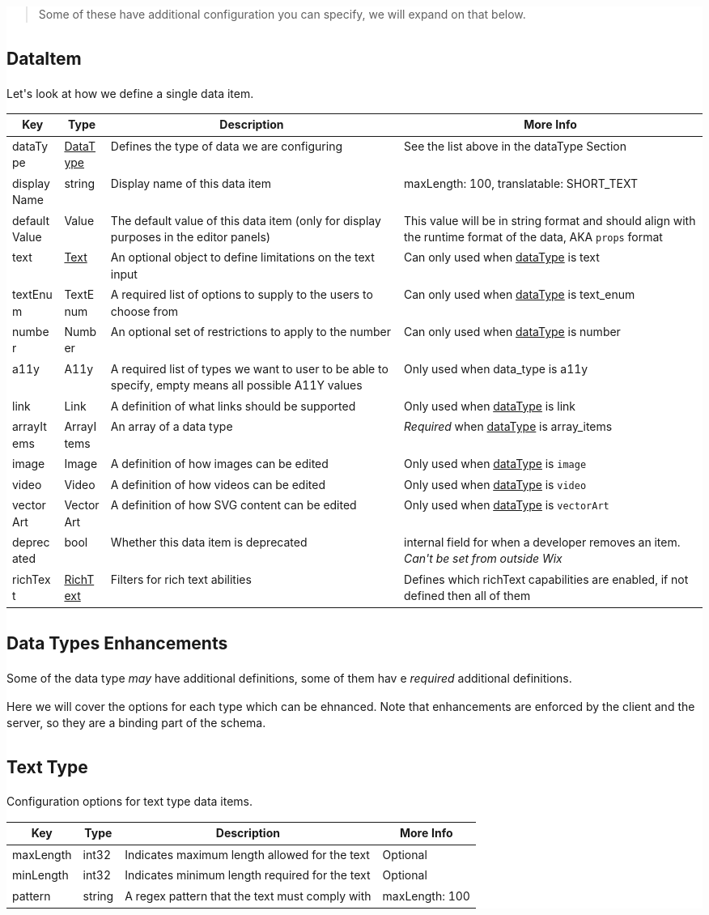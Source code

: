> Some of these have additional configuration you can specify, we will expand on that below.

## DataItem

Let's look at how we define a single data item.

| Key          | Type                      | Description                                                                                          | More Info                                                                                                    |
| ------------ | ------------------------- | ---------------------------------------------------------------------------------------------------- | ------------------------------------------------------------------------------------------------------------ |
| dataType     | [DataType](#datatype)     | Defines the type of data we are configuring                                                          | See the list above in the dataType Section                                                                   |
| displayName  | string                    | Display name of this data item                                                                       | maxLength: 100, translatable: SHORT_TEXT                                                                     |
| defaultValue | Value                     | The default value of this data item (only for display purposes in the editor panels)                 | This value will be in string format and should align with the runtime format of the data, AKA `props` format |
| text         | [Text](#text-type)        | An optional object to define limitations on the text input                                           | Can only used when [dataType](#datatype) is text                                                             |
| textEnum     | TextEnum                  | A required list of options to supply to the users to choose from                                     | Can only used when [dataType](#datatype) is text_enum                                                        |
| number       | Number                    | An optional set of restrictions to apply to the number                                               | Can only used when [dataType](#dataitem) is number                                                           |
| a11y         | A11y                      | A required list of types we want to user to be able to specify, empty means all possible A11Y values | Only used when data_type is a11y                                                                             |
| link         | Link                      | A definition of what links should be supported                                                       | Only used when [dataType](#dataitem) is link                                                                 |
| arrayItems   | ArrayItems                | An array of a data type                                                                              | _Required_ when [dataType](#dataitem) is array_items                                                         |
| image        | Image                     | A definition of how images can be edited                                                             | Only used when [dataType](#dataitem) is `image`                                                              |
| video        | Video                     | A definition of how videos can be edited                                                             | Only used when [dataType](#dataitem) is `video`                                                              |
| vectorArt    | VectorArt                 | A definition of how SVG content can be edited                                                        | Only used when [dataType](#dataitem) is `vectorArt`                                                          |
| deprecated   | bool                      | Whether this data item is deprecated                                                                 | internal field for when a developer removes an item. _Can't be set from outside Wix_                         |
| richText     | [RichText](#richtexttype) | Filters for rich text abilities                                                                      | Defines which richText capabilities are enabled, if not defined then all of them                             |

## Data Types Enhancements

Some of the data type _may_ have additional definitions, some of them hav e _required_ additional definitions.

Here we will cover the options for each type which can be ehnanced.
Note that enhancements are enforced by the client and the server, so they are a binding part of the schema.

## Text Type

Configuration options for text type data items.

| Key       | Type   | Description                                    | More Info      |
| --------- | ------ | ---------------------------------------------- | -------------- |
| maxLength | int32  | Indicates maximum length allowed for the text  | Optional       |
| minLength | int32  | Indicates minimum length required for the text | Optional       |
| pattern   | string | A regex pattern that the text must comply with | maxLength: 100 |
